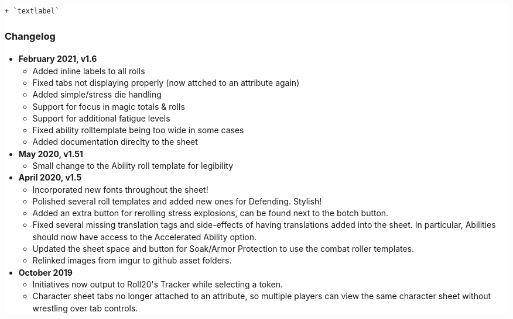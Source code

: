     + `textlabel`

### Changelog
+ **February 2021, v1.6**
    - Added inline labels to all rolls
    - Fixed tabs not displaying properly (now attched to an attribute again)
    - Added simple/stress die handling
    - Support for focus in magic totals & rolls
    - Support for additional fatigue levels
    - Fixed ability rolltemplate being too wide in some cases
    - Added documentation direclty to the sheet
+ **May 2020, v1.51**
    - Small change to the Ability roll template for legibility
+ **April 2020, v1.5**
    - Incorporated new fonts throughout the sheet!
    - Polished several roll templates and added new ones for Defending. Stylish!
    - Added an extra button for rerolling stress explosions, can be found next to the botch button. 
    - Fixed several missing translation tags and side-effects of having translations added into the sheet. In particular, Abilities should now have access to the Accelerated Ability option. 
    - Updated the sheet space and button for Soak/Armor Protection to use the combat roller templates. 
    - Relinked images from imgur to github asset folders. 
+ **October 2019**
    - Initiatives now output to Roll20's Tracker while selecting a token. 
    - Character sheet tabs no longer attached to an attribute, so multiple players can view the same character sheet without wrestling over tab controls.
